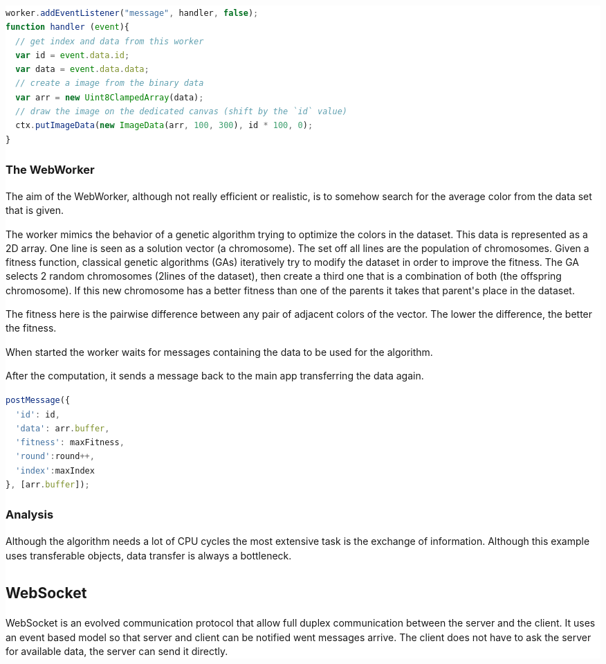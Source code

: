 ```javascript
worker.addEventListener("message", handler, false);
function handler (event){
  // get index and data from this worker
  var id = event.data.id;
  var data = event.data.data;
  // create a image from the binary data
  var arr = new Uint8ClampedArray(data);
  // draw the image on the dedicated canvas (shift by the `id` value)
  ctx.putImageData(new ImageData(arr, 100, 300), id * 100, 0);
}
```



### The WebWorker

The aim of the WebWorker, although not really efficient or realistic, is to somehow search for the average color from the data set that is given.

The worker  mimics the behavior  of a genetic algorithm trying to optimize the colors in the dataset. This data is represented as a 2D array. One line is seen as a solution vector (a chromosome). The set off all lines are the population of chromosomes. Given a fitness function, classical genetic algorithms (GAs) iteratively try to modify the dataset in order to improve the fitness. The GA selects 2 random chromosomes (2lines of the dataset), then create a third one that is a combination of both (the offspring chromosome). If this new chromosome has a better fitness than one of the parents it takes that parent's place in the dataset.

The fitness here is the pairwise difference between any pair of adjacent colors of the vector. The lower the difference, the better the fitness.  

When started the worker waits for messages containing the data to be used for the algorithm.

After the computation, it sends a message back to the main app transferring the data again.

```javascript
postMessage({
  'id': id,
  'data': arr.buffer,
  'fitness': maxFitness,
  'round':round++,
  'index':maxIndex
}, [arr.buffer]);
```

### Analysis


Although the algorithm needs a lot of CPU cycles the most extensive task is the exchange of information. Although this example uses transferable objects, data transfer is always a bottleneck.




## WebSocket

WebSocket is an evolved communication protocol that allow full duplex communication between the server and the client. It uses an event based model so that server and client can be notified went messages arrive. The client does not have to ask the server for available data, the server can send it directly.
